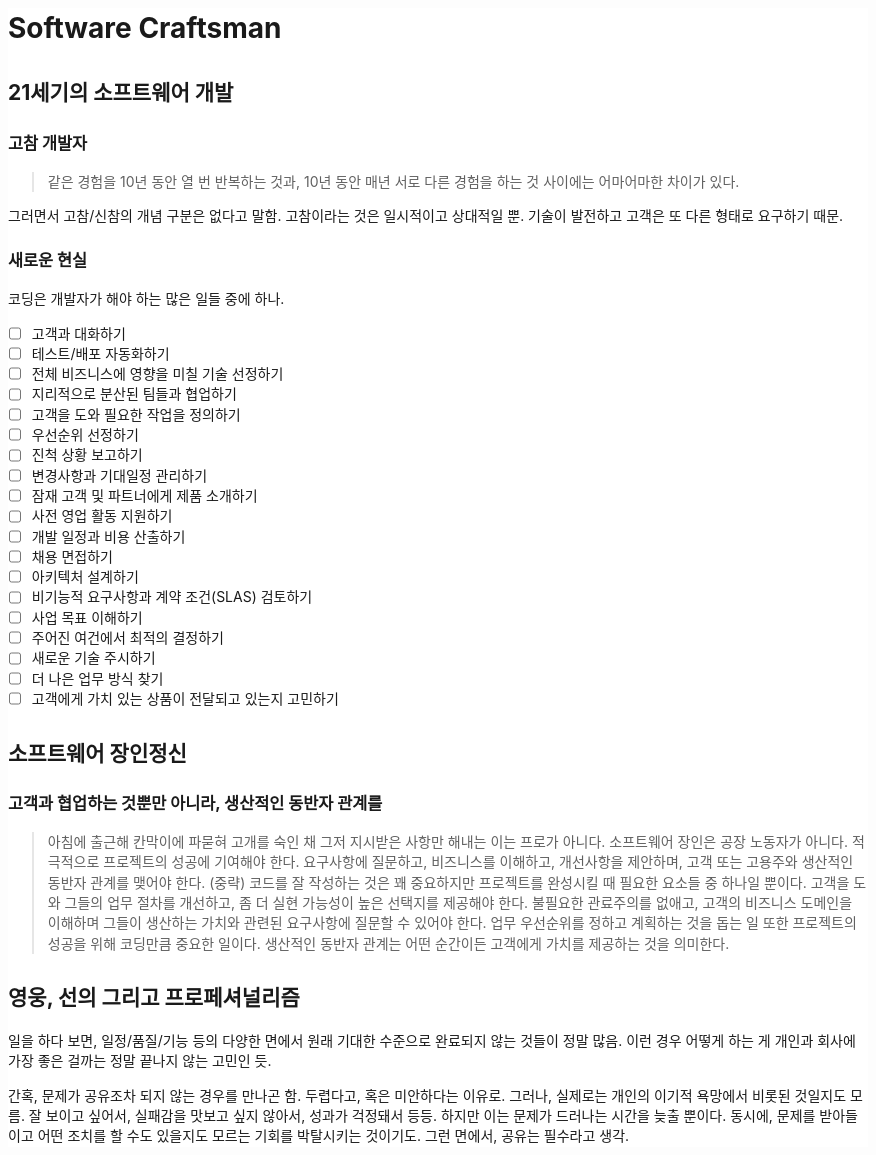 # Software Craftsman

## 21세기의 소프트웨어 개발

### 고참 개발자

> 같은 경험을 10년 동안 열 번 반복하는 것과, 10년 동안 매년 서로 다른 경험을 하는 것 사이에는 어마어마한 차이가 있다.

그러면서 고참/신참의 개념 구분은 없다고 말함. 고참이라는 것은 일시적이고 상대적일 뿐. 기술이 발전하고 고객은 또 다른 형태로 요구하기 때문.

### 새로운 현실

코딩은 개발자가 해야 하는 많은 일들 중에 하나.

- [ ] 고객과 대화하기
- [ ] 테스트/배포 자동화하기
- [ ] 전체 비즈니스에 영향을 미칠 기술 선정하기
- [ ] 지리적으로 분산된 팀들과 협업하기
- [ ] 고객을 도와 필요한 작업을 정의하기
- [ ] 우선순위 선정하기
- [ ] 진척 상황 보고하기
- [ ] 변경사항과 기대일정 관리하기
- [ ] 잠재 고객 및 파트너에게 제품 소개하기
- [ ] 사전 영업 활동 지원하기
- [ ] 개발 일정과 비용 산출하기
- [ ] 채용 면접하기
- [ ] 아키텍처 설계하기
- [ ] 비기능적 요구사항과 계약 조건(SLAS) 검토하기
- [ ] 사업 목표 이해하기
- [ ] 주어진 여건에서 최적의 결정하기
- [ ] 새로운 기술 주시하기
- [ ] 더 나은 업무 방식 찾기
- [ ] 고객에게 가치 있는 상품이 전달되고 있는지 고민하기

## 소프트웨어 장인정신

### 고객과 협업하는 것뿐만 아니라, 생산적인 동반자 관계를

> 아침에 출근해 칸막이에 파묻혀 고개를 숙인 채 그저 지시받은 사항만 해내는 이는 프로가 아니다. 소프트웨어 장인은 공장 노동자가 아니다. 적극적으로 프로젝트의 성공에 기여해야 한다. 요구사항에 질문하고, 비즈니스를 이해하고, 개선사항을 제안하며, 고객 또는 고용주와 생산적인 동반자 관계를 맺어야 한다. (중략)
> 코드를 잘 작성하는 것은 꽤 중요하지만 프로젝트를 완성시킬 때 필요한 요소들 중 하나일 뿐이다. 고객을 도와 그들의 업무 절차를 개선하고, 좀 더 실현 가능성이 높은 선택지를 제공해야 한다. 불필요한 관료주의를 없애고, 고객의 비즈니스 도메인을 이해하며 그들이 생산하는 가치와 관련된 요구사항에 질문할 수 있어야 한다. 업무 우선순위를 정하고 계획하는 것을 돕는 일 또한 프로젝트의 성공을 위해 코딩만큼 중요한 일이다. 생산적인 동반자 관계는 어떤 순간이든 고객에게 가치를 제공하는 것을 의미한다.

## 영웅, 선의 그리고 프로페셔널리즘

일을 하다 보면, 일정/품질/기능 등의 다양한 면에서 원래 기대한 수준으로 완료되지 않는 것들이 정말 많음. 이런 경우 어떻게 하는 게 개인과 회사에 가장 좋은 걸까는 정말 끝나지 않는 고민인 듯.

간혹, 문제가 공유조차 되지 않는 경우를 만나곤 함. 두렵다고, 혹은 미안하다는 이유로. 그러나, 실제로는 개인의 이기적 욕망에서 비롯된 것일지도 모름. 잘 보이고 싶어서, 실패감을 맛보고 싶지 않아서, 성과가 걱정돼서 등등. 하지만 이는 문제가 드러나는 시간을 늦출 뿐이다. 동시에, 문제를 받아들이고 어떤 조치를 할 수도 있을지도 모르는 기회를 박탈시키는 것이기도. 그런 면에서, 공유는 필수라고 생각.
